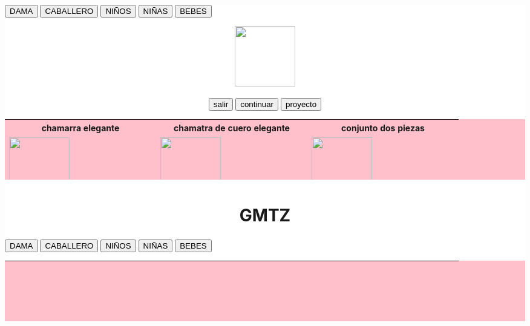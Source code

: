    <a href="2.html"><button><span>DAMA</span></button></a>
   <a href="3.html"><button><span>CABALLERO</span></button></a>
   <a href="4.html"><button><span>NIÑOS</span></button></a>
   <a href="5.html"><button><span>NIÑAS</span></button></a>
   <a href="6.html"><button><span>BEBES</span></button></a>
   <tr>
<table width="100" height="100" bgcolor="pink">
<colgroup span="3" width="250" height="300"></colgroup>
<tr>
<th>chamarra elegante</th>
<th>chamatra de cuero elegante</th>
<th>conjunto dos piezas</th>
</tr>
<tr>
<td><img src="7.jpg" width="100" height="100"></td>
<td><img src="8.jpg" width="100" height="100"></td>
<td><img src="9.jpg" width="100" height="100"></td>
</tr>
<tr>
<td><p>la mejor calidad de sudadera en el mercado</p></td>
   <td><p>chamarra de cuero elegante para cualquier ocasion </p></td>
   <td><p>conjunto de chamarra casual para cualquier ocasion</p></td>
</tr>
  <tr>
<th>chamarra para todo tipo</th>
<th>sudadera elegante</th>
<th>susdera de verano</th>
</tr>
<tr>
<td><img src="10.jpg" width="100" height="100"></td>
<td><img src="11.jpg" width="100" height="100"></td>
<td><img src="12.jpg" width="100" height="100"></td>
</tr>
<tr>
<td><p>chamarra afelpada casual con la mejor calidad</p></td>
   <td><p>chamarra dr mezclilla  elegante con la mejor tela</p></td>
   <td><p>sudadera de verano para cualquier ocasion</p></td>
</tr>
   <center><img src="123.jpg" width="100" height="100"</center>
    
   <a href="1.html"><button><span>salir</span></button></a>
   <a href="6.html"><button><span>continuar</span></button></a>
   <a href="5.html"><button><span>proyecto</span></button></a>
      </table>
</body>
</html>
<html>
<head><title>titulo</title></head>
<center>
   <h1>GMTZ</h1>
</center>
   <a href="2.html"><button><span>DAMA</span></button></a>
   <a href="3.html"><button><span>CABALLERO</span></button></a>
   <a href="4.html"><button><span>NIÑOS</span></button></a>
   <a href="5.html"><button><span>NIÑAS</span></button></a>
   <a href="6.html"><button><span>BEBES</span></button></a>
   <tr>
<table width="100" height="100" bgcolor="pink">
<colgroup span="3" width="250" height="300"></colgroup>
<tr>